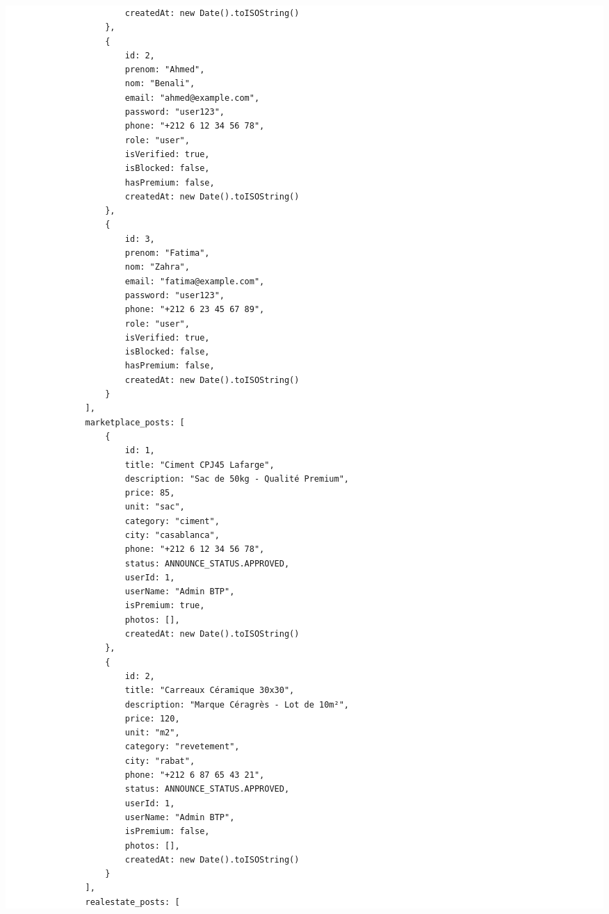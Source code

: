                             createdAt: new Date().toISOString()
                        },
                        {
                            id: 2,
                            prenom: "Ahmed",
                            nom: "Benali",
                            email: "ahmed@example.com",
                            password: "user123",
                            phone: "+212 6 12 34 56 78",
                            role: "user",
                            isVerified: true,
                            isBlocked: false,
                            hasPremium: false,
                            createdAt: new Date().toISOString()
                        },
                        {
                            id: 3,
                            prenom: "Fatima",
                            nom: "Zahra",
                            email: "fatima@example.com",
                            password: "user123",
                            phone: "+212 6 23 45 67 89",
                            role: "user",
                            isVerified: true,
                            isBlocked: false,
                            hasPremium: false,
                            createdAt: new Date().toISOString()
                        }
                    ],
                    marketplace_posts: [
                        {
                            id: 1,
                            title: "Ciment CPJ45 Lafarge",
                            description: "Sac de 50kg - Qualité Premium",
                            price: 85,
                            unit: "sac",
                            category: "ciment",
                            city: "casablanca",
                            phone: "+212 6 12 34 56 78",
                            status: ANNOUNCE_STATUS.APPROVED,
                            userId: 1,
                            userName: "Admin BTP",
                            isPremium: true,
                            photos: [],
                            createdAt: new Date().toISOString()
                        },
                        {
                            id: 2,
                            title: "Carreaux Céramique 30x30",
                            description: "Marque Céragrès - Lot de 10m²",
                            price: 120,
                            unit: "m2",
                            category: "revetement",
                            city: "rabat",
                            phone: "+212 6 87 65 43 21",
                            status: ANNOUNCE_STATUS.APPROVED,
                            userId: 1,
                            userName: "Admin BTP",
                            isPremium: false,
                            photos: [],
                            createdAt: new Date().toISOString()
                        }
                    ],
                    realestate_posts: [